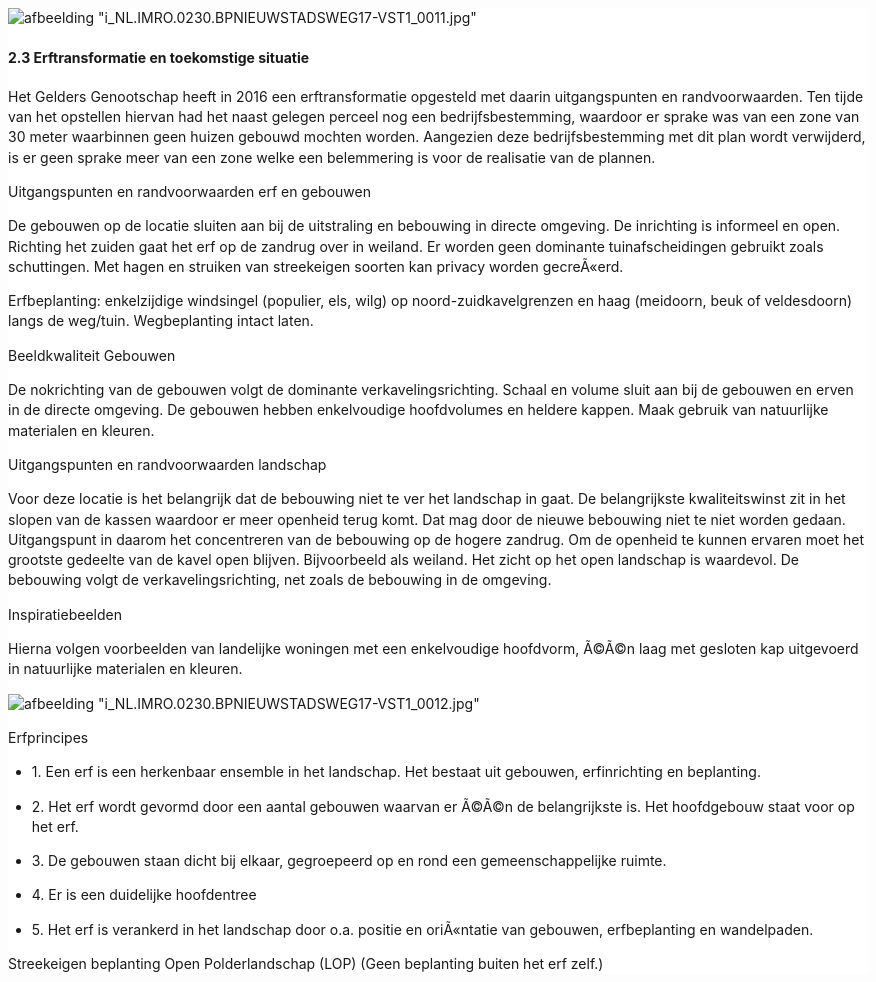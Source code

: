 ![afbeelding "i_NL.IMRO.0230.BPNIEUWSTADSWEG17-VST1_0011.jpg"](i_NL.IMRO.0230.BPNIEUWSTADSWEG17-VST1_0011.jpg)

#### 2\.3 Erftransformatie en toekomstige situatie

Het Gelders Genootschap heeft in 2016 een erftransformatie opgesteld met daarin uitgangspunten en randvoorwaarden. Ten tijde van het opstellen hiervan had het naast gelegen perceel nog een bedrijfsbestemming, waardoor er sprake was van een zone van 30 meter waarbinnen geen huizen gebouwd mochten worden. Aangezien deze bedrijfsbestemming met dit plan wordt verwijderd, is er geen sprake meer van een zone welke een belemmering is voor de realisatie van de plannen.

Uitgangspunten en randvoorwaarden erf en gebouwen

De gebouwen op de locatie sluiten aan bij de uitstraling en bebouwing in directe omgeving. De inrichting is informeel en open. Richting het zuiden gaat het erf op de zandrug over in weiland. Er worden geen dominante tuinafscheidingen gebruikt zoals schuttingen. Met hagen en struiken van streekeigen soorten kan privacy worden gecreÃ«erd.

Erfbeplanting: enkelzijdige windsingel (populier, els, wilg) op noord\-zuidkavelgrenzen en haag (meidoorn, beuk of veldesdoorn) langs de weg/tuin. Wegbeplanting intact laten.

Beeldkwaliteit Gebouwen

De nokrichting van de gebouwen volgt de dominante verkavelingsrichting. Schaal en volume sluit aan bij de gebouwen en erven in de directe omgeving. De gebouwen hebben enkelvoudige hoofdvolumes en heldere kappen. Maak gebruik van natuurlijke materialen en kleuren.

Uitgangspunten en randvoorwaarden landschap

Voor deze locatie is het belangrijk dat de bebouwing niet te ver het landschap in gaat. De belangrijkste kwaliteitswinst zit in het slopen van de kassen waardoor er meer openheid terug komt. Dat mag door de nieuwe bebouwing niet te niet worden gedaan. Uitgangspunt in daarom het concentreren van de bebouwing op de hogere zandrug. Om de openheid te kunnen ervaren moet het grootste gedeelte van de kavel open blijven. Bijvoorbeeld als weiland. Het zicht op het open landschap is waardevol. De bebouwing volgt de verkavelingsrichting, net zoals de bebouwing in de omgeving.

Inspiratiebeelden

Hierna volgen voorbeelden van landelijke woningen met een enkelvoudige hoofdvorm, Ã©Ã©n laag met gesloten kap uitgevoerd in natuurlijke materialen en kleuren.

![afbeelding "i_NL.IMRO.0230.BPNIEUWSTADSWEG17-VST1_0012.jpg"](i_NL.IMRO.0230.BPNIEUWSTADSWEG17-VST1_0012.jpg)

Erfprincipes

* 1\. Een erf is een herkenbaar ensemble in het landschap. Het bestaat uit gebouwen, erfinrichting en beplanting.

* 2\. Het erf wordt gevormd door een aantal gebouwen waarvan er Ã©Ã©n de belangrijkste is. Het hoofdgebouw staat voor op het erf.

* 3\. De gebouwen staan dicht bij elkaar, gegroepeerd op en rond een gemeenschappelijke ruimte.

* 4\. Er is een duidelijke hoofdentree

* 5\. Het erf is verankerd in het landschap door o.a. positie en oriÃ«ntatie van gebouwen, erfbeplanting en wandelpaden.

Streekeigen beplanting Open Polderlandschap (LOP) (Geen beplanting buiten het erf zelf.)
